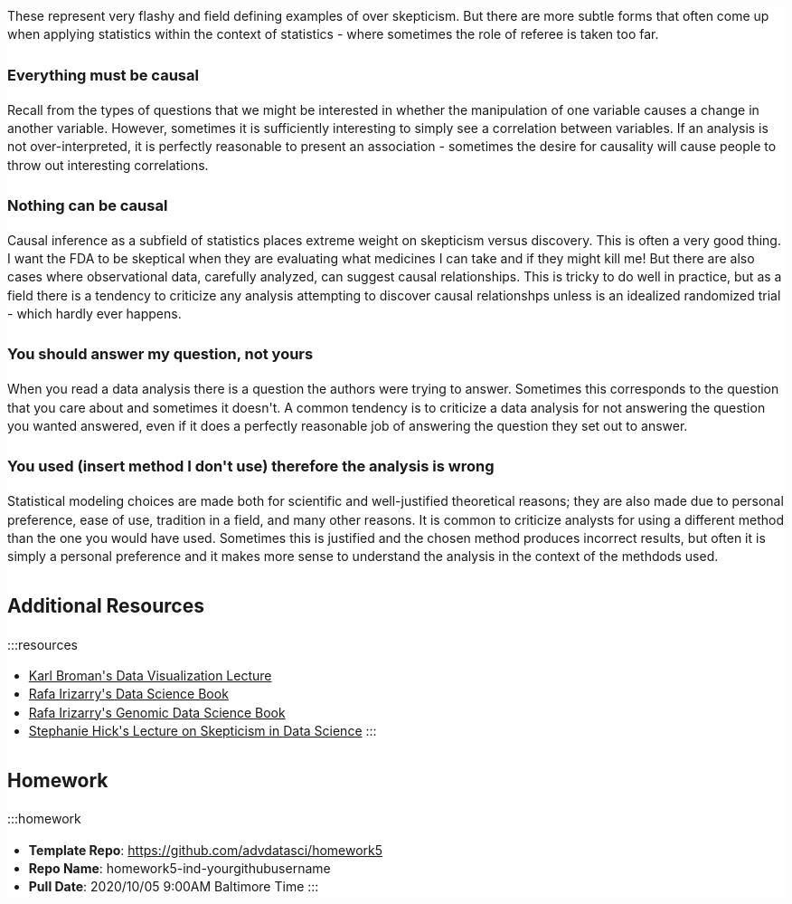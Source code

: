 These represent very flashy and field defining examples of over skepticism. But there are more subtle forms that often come up when applying statistics within the context of statistics - where sometimes the role of referee is taken too far. 

### Everything must be causal

Recall from the types of questions that we might be interested in whether the manipulation of one variable causes a change in another variable. However, sometimes it is sufficiently interesting to simply see a correlation between variables. If an analysis is not over-interpreted, it is perfectly reasonable to present an association - sometimes the desire for causality will cause people to throw out interesting correlations. 

### Nothing can be causal

Causal inference as a subfield of statistics places extreme weight on skepticism versus discovery. This is often a very good thing. I want the FDA to be skeptical when they are evaluating what medicines I can take and if they might kill me! But there are also cases where observational data, carefully analyzed, can suggest causal relationships. This is tricky to do well in practice, but as a field there is a tendency to criticize any analysis attempting to discover causal relationshps unless is an idealized randomized trial - which hardly ever happens. 

### You should answer my question, not yours

When you read a data analysis there is a question the authors were trying to answer. Sometimes this corresponds to the question that you care about and sometimes it doesn't. A common tendency is to criticize a data analysis for not answering the question you wanted answered, even if it does a perfectly reasonable job of answering the question they set out to answer. 

### You used (insert method I don't use) therefore the analysis is wrong

Statistical modeling choices are made both for scientific and well-justified theoretical reasons; they are also made due to personal preference, ease of use, tradition in a field, and many other reasons. It is common to criticize analysts for using a different method than the one you would have used. Sometimes this is justified and the chosen method produces incorrect results, but often it is simply a personal preference and it makes more sense to understand the analysis in the context of the methdods used. 


## Additional Resources

:::resources

* [Karl Broman's Data Visualization Lecture](https://www.biostat.wisc.edu/~kbroman/presentations/graphs2018.pdf)
* [Rafa Irizarry's Data Science Book](https://rafalab.github.io/dsbook/)
* [Rafa Irizarry's Genomic Data Science Book](http://genomicsclass.github.io/book/)
* [Stephanie Hick's Lecture on Skepticism in Data Science](https://jhu-advdatasci.github.io/2019/lectures/07-being-skeptical.html)
:::


## Homework 

:::homework
* __Template Repo__: https://github.com/advdatasci/homework5
* __Repo Name__: homework5-ind-yourgithubusername
* __Pull Date__: 2020/10/05 9:00AM Baltimore Time 
:::
